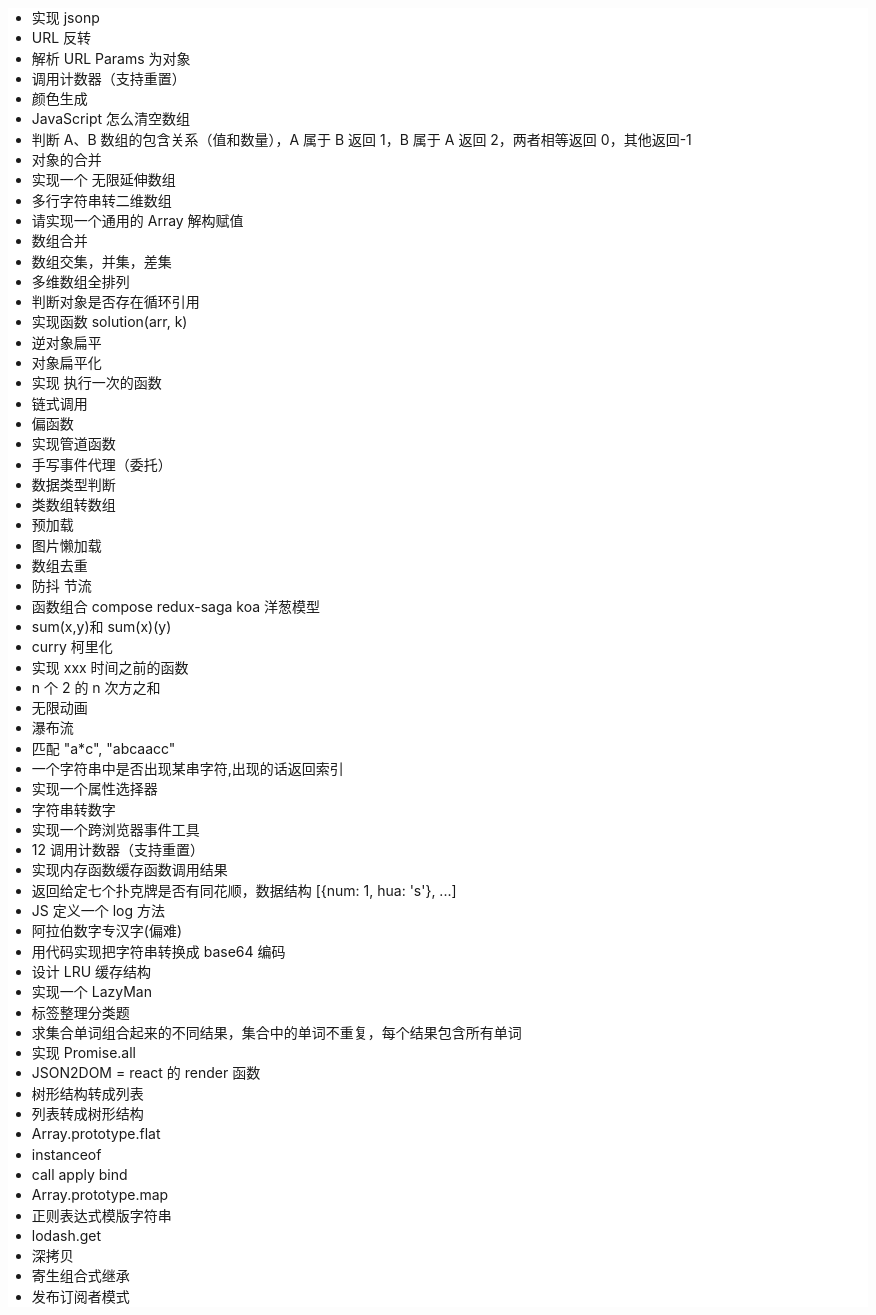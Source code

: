 - 实现 jsonp
- URL 反转 
- 解析 URL Params 为对象
- 调用计数器（支持重置）
- 颜色生成
- JavaScript 怎么清空数组
- 判断 A、B 数组的包含关系（值和数量），A 属于 B 返回 1，B 属于 A 返回 2，两者相等返回 0，其他返回-1
- 对象的合并
- 实现一个 无限延伸数组
- 多行字符串转二维数组
- 请实现一个通用的 Array 解构赋值
- 数组合并
- 数组交集，并集，差集
- 多维数组全排列
- 判断对象是否存在循环引用
- 实现函数 solution(arr, k)
- 逆对象扁平
- 对象扁平化
- 实现 执行一次的函数 
- 链式调用
- 偏函数 
- 实现管道函数
- 手写事件代理（委托） 
- 数据类型判断
- 类数组转数组
- 预加载
- 图片懒加载
- 数组去重
- 防抖 节流
- 函数组合 compose redux-saga koa 洋葱模型
- sum(x,y)和 sum(x)(y)
- curry 柯里化
- 实现 xxx 时间之前的函数
- n 个 2 的 n 次方之和
- 无限动画
- 瀑布流
- 匹配 "a\*c", "abcaacc" 
- 一个字符串中是否出现某串字符,出现的话返回索引
- 实现一个属性选择器
- 字符串转数字
- 实现一个跨浏览器事件工具
- 12 调用计数器（支持重置）
- 实现内存函数缓存函数调用结果
- 返回给定七个扑克牌是否有同花顺，数据结构 [{num: 1, hua: 's'}, ...]
- JS 定义一个 log 方法 
- 阿拉伯数字专汉字(偏难)
- 用代码实现把字符串转换成 base64 编码
- 设计 LRU 缓存结构
- 实现一个 LazyMan 
- 标签整理分类题
- 求集合单词组合起来的不同结果，集合中的单词不重复，每个结果包含所有单词
- 实现 Promise.all
- JSON2DOM = react 的 render 函数
- 树形结构转成列表
- 列表转成树形结构
- Array.prototype.flat
- instanceof
- call apply bind
- Array.prototype.map
- 正则表达式模版字符串
- lodash.get
- 深拷贝
- 寄生组合式继承
- 发布订阅者模式